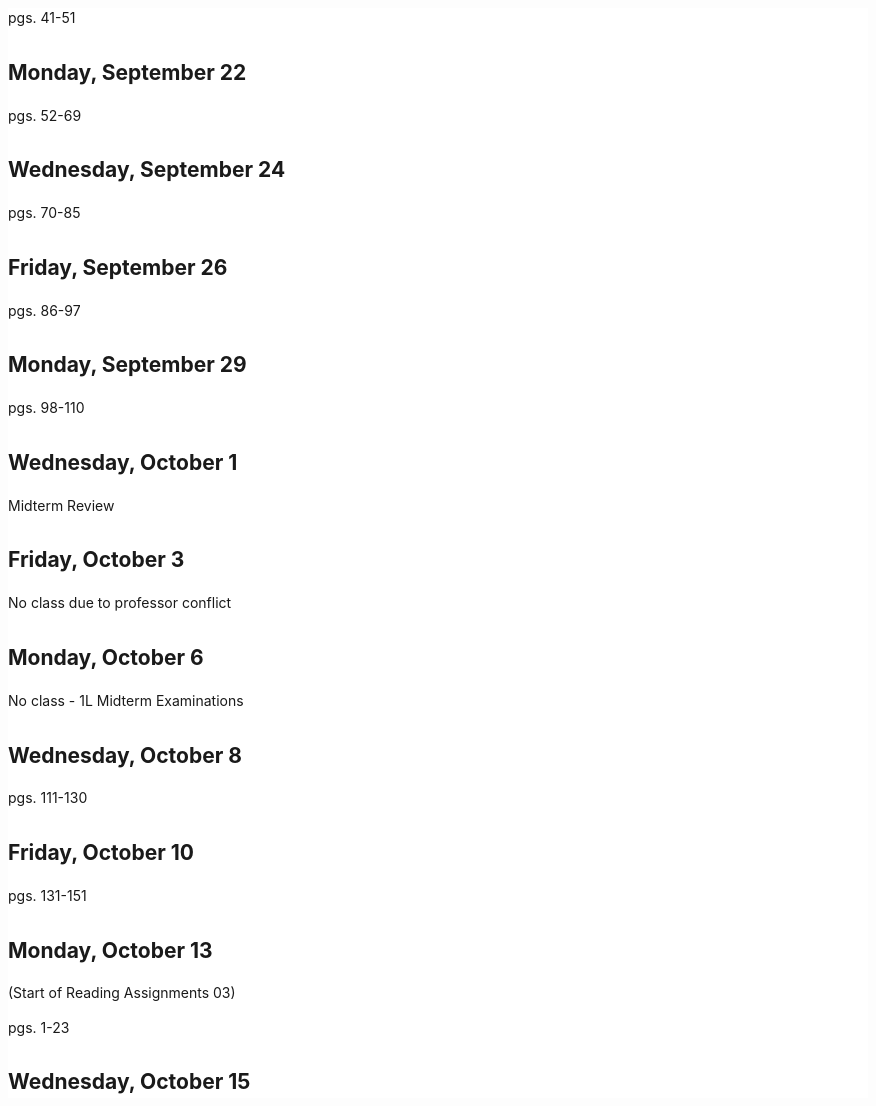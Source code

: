 pgs. 41-51


## Monday, September 22

pgs. 52-69


## Wednesday, September 24

pgs. 70-85


## Friday, September 26

pgs. 86-97


## Monday, September 29

pgs. 98-110

## Wednesday, October 1

Midterm Review

## Friday, October 3

No class due to professor conflict

## Monday, October 6

No class - 1L Midterm Examinations

## Wednesday, October 8

pgs. 111-130


## Friday, October 10

pgs. 131-151


## Monday, October 13

(Start of Reading Assignments 03)

pgs. 1-23


## Wednesday, October 15
